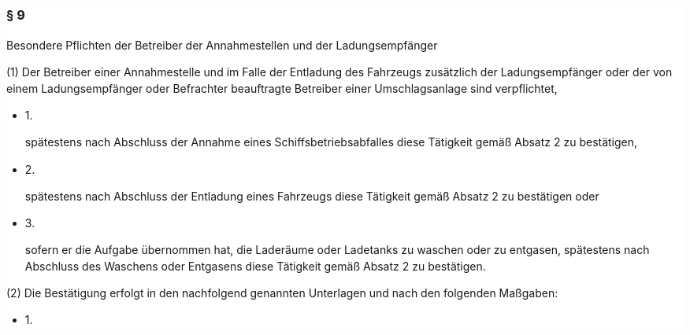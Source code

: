 </div>

</div>

</div>

</div>

<span id="BJNR013000021BJNE001100000.html"></span>

### § 9  
Besondere Pflichten der Betreiber der Annahmestellen und der Ladungsempfänger

<div>

<div class="jnhtml">

<div>

<div class="jurAbsatz">

(1) Der Betreiber einer Annahmestelle und im Falle der Entladung des
Fahrzeugs zusätzlich der Ladungsempfänger oder der von einem
Ladungsempfänger oder Befrachter beauftragte Betreiber einer
Umschlagsanlage sind verpflichtet,

  - 1\.
    
    <div>
    
    spätestens nach Abschluss der Annahme eines Schiffsbetriebsabfalles
    diese Tätigkeit gemäß Absatz 2 zu bestätigen,
    
    </div>

  - 2\.
    
    <div>
    
    spätestens nach Abschluss der Entladung eines Fahrzeugs diese
    Tätigkeit gemäß Absatz 2 zu bestätigen oder
    
    </div>

  - 3\.
    
    <div>
    
    sofern er die Aufgabe übernommen hat, die Laderäume oder Ladetanks
    zu waschen oder zu entgasen, spätestens nach Abschluss des Waschens
    oder Entgasens diese Tätigkeit gemäß Absatz 2 zu bestätigen.
    
    </div>

</div>

<div class="jurAbsatz">

(2) Die Bestätigung erfolgt in den nachfolgend genannten Unterlagen und
nach den folgenden Maßgaben:

  - 1\.
    